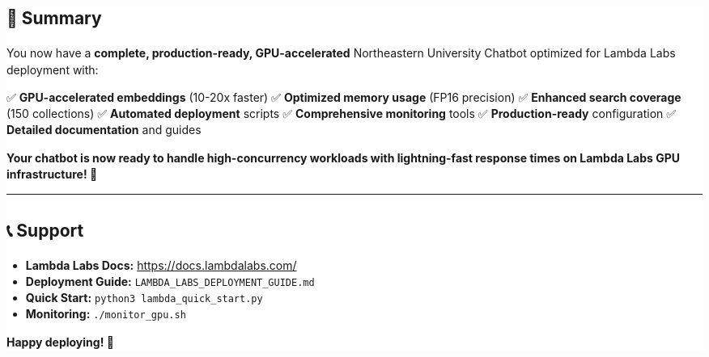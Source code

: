 
## 🎉 **Summary**

You now have a **complete, production-ready, GPU-accelerated** Northeastern University Chatbot optimized for Lambda Labs deployment with:

✅ **GPU-accelerated embeddings** (10-20x faster)
✅ **Optimized memory usage** (FP16 precision)
✅ **Enhanced search coverage** (150 collections)
✅ **Automated deployment** scripts
✅ **Comprehensive monitoring** tools
✅ **Production-ready** configuration
✅ **Detailed documentation** and guides

**Your chatbot is now ready to handle high-concurrency workloads with lightning-fast response times on Lambda Labs GPU infrastructure! 🚀**

---

## 📞 **Support**

- **Lambda Labs Docs:** https://docs.lambdalabs.com/
- **Deployment Guide:** `LAMBDA_LABS_DEPLOYMENT_GUIDE.md`
- **Quick Start:** `python3 lambda_quick_start.py`
- **Monitoring:** `./monitor_gpu.sh`

**Happy deploying! 🎯**
